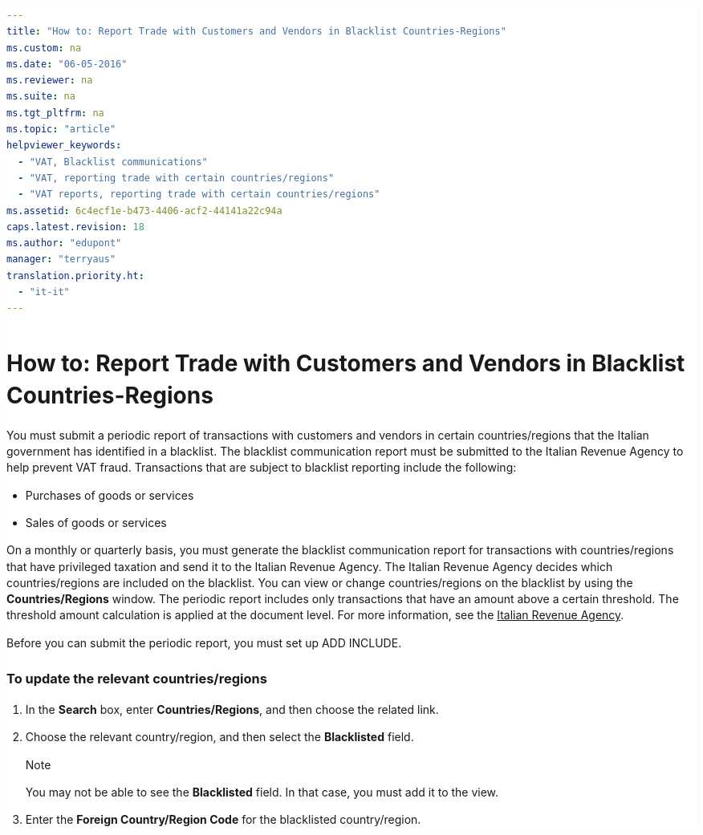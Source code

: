 ```yaml
---
title: "How to: Report Trade with Customers and Vendors in Blacklist Countries-Regions"
ms.custom: na
ms.date: "06-05-2016"
ms.reviewer: na
ms.suite: na
ms.tgt_pltfrm: na
ms.topic: "article"
helpviewer_keywords: 
  - "VAT, Blacklist communications"
  - "VAT, reporting trade with certain countries/regions"
  - "VAT reports, reporting trade with certain countries/regions"
ms.assetid: 6c4ecf1e-b473-4406-acf2-44141a22c94a
caps.latest.revision: 18
ms.author: "edupont"
manager: "terryaus"
translation.priority.ht: 
  - "it-it"
---
```

# How to: Report Trade with Customers and Vendors in Blacklist Countries-Regions
You must submit a periodic report of transactions with customers and vendors in certain countries\/regions that the Italian government has identified in a blacklist. The blacklist communication report must be submitted to the Italian Revenue Agency to help prevent VAT fraud. Transactions that are subject to blacklist reporting include the following:  
  
-   Purchases of goods or services  
  
-   Sales of goods or services  
  
 On a monthly or quarterly basis, you must generate the blacklist communication report for transactions with countries\/regions that have privileged taxation and send it to the Italian Revenue Agency. The Italian Revenue Agency decides which countries\/regions are included on the blacklist. You can view or change countries\/regions on the blacklist by using the **Countries\/Regions** window. The periodic report includes only transactions that have an amount above a certain threshold. The threshold amount calculation is applied at the document level. For more information, see the [Italian Revenue Agency](http://go.microsoft.com/fwlink/?LinkId=396483).  
  
 Before you can submit the periodic report, you must set up ADD INCLUDE.  
  
### To update the relevant countries\/regions  
  
1.  In the **Search** box, enter **Countries\/Regions**, and then choose the related link.  
  
2.  Choose the relevant country\/region, and then select the **Blacklisted** field.  
  
    > [!NOTE]  
    >  You may not be able to see the **Blacklisted** field. In that case, you must add it to the view.  
  
3.  Enter the **Foreign Country\/Region Code** for the blacklisted country\/region.  
  